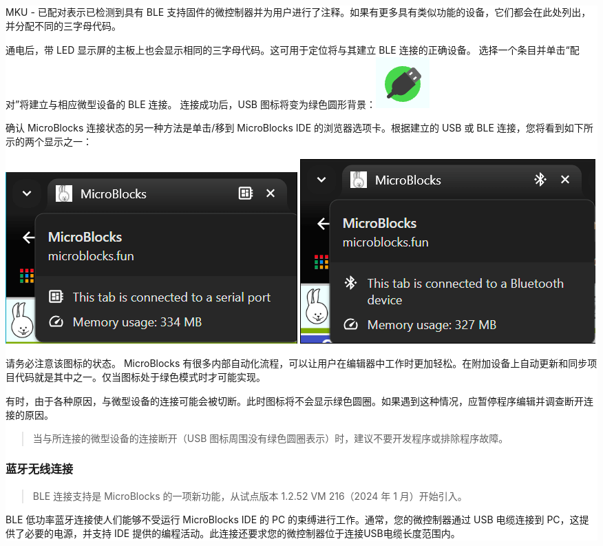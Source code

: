 MKU - 已配对表示已检测到具有 BLE 支持固件的微控制器并为用户进行了注释。如果有更多具有类似功能的设备，它们都会在此处列出，并分配不同的三字母代码。

通电后，带 LED 显示屏的主板上也会显示相同的三字母代码。这可用于定位将与其建立 BLE 连接的正确设备。
选择一个条目并单击“配对”将建立与相应微型设备的 BLE 连接。
连接成功后，USB 图标将变为绿色圆形背景：![usbconnectionicon](/assets/image-82.png)

确认 MicroBlocks 连接状态的另一种方法是单击/移到 MicroBlocks IDE 的浏览器选项卡。根据建立的 USB 或 BLE 连接，您将看到如下所示的两个显示之一：

![USB con info](/assets/image-85.png)
![BLE con info](/assets/image-86.png)

请务必注意该图标的状态。 MicroBlocks 有很多内部自动化流程，可以让用户在编辑器中工作时更加轻松。在附加设备上自动更新和同步项目代码就是其中之一。仅当图标处于绿色模式时才可能实现。

有时，由于各种原因，与微型设备的连接可能会被切断。此时图标将不会显示绿色圆圈。如果遇到这种情况，应暂停程序编辑并调查断开连接的原因。

> 当与所连接的微型设备的连接断开（USB 图标周围没有绿色圆圈表示）时，建议不要开发程序或排除程序故障。

### 蓝牙无线连接
> BLE 连接支持是 MicroBlocks 的一项新功能，从试点版本 1.2.52 VM 216（2024 年 1 月）开始引入。

BLE 低功率蓝牙连接使人们能够不受运行 MicroBlocks IDE 的 PC 的束缚进行工作。通常，您的微控制器通过 USB 电缆连接到 PC，这提供了必要的电源，并支持 IDE 提供的编程活动。此连接还要求您的微控制器位于连接USB电缆长度范围内。
